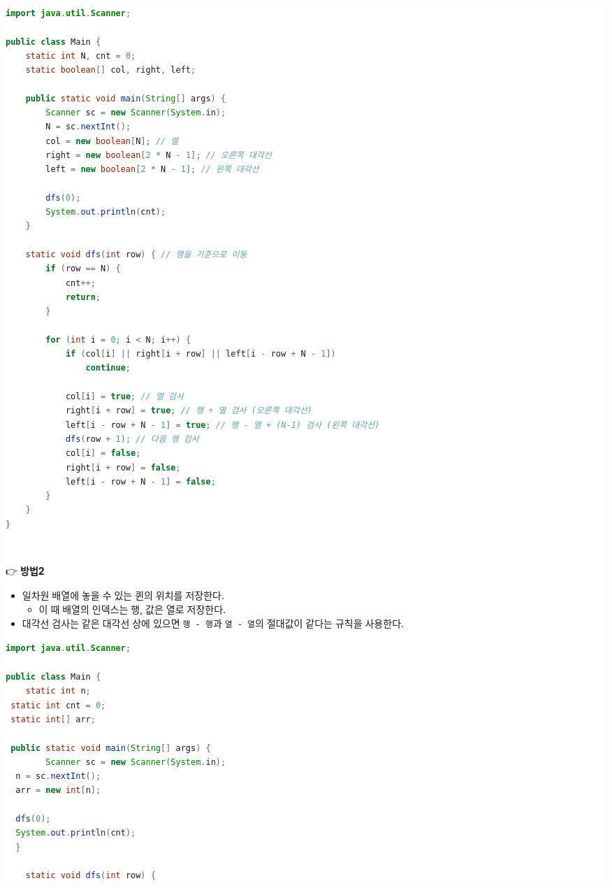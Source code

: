 ```java
import java.util.Scanner;

public class Main {
    static int N, cnt = 0;
    static boolean[] col, right, left; 

    public static void main(String[] args) {
        Scanner sc = new Scanner(System.in);
        N = sc.nextInt();
        col = new boolean[N]; // 열
        right = new boolean[2 * N - 1]; // 오른쪽 대각선
        left = new boolean[2 * N - 1]; // 왼쪽 대각선

        dfs(0);
        System.out.println(cnt);
    }

    static void dfs(int row) { // 행을 기준으로 이동
        if (row == N) {
            cnt++;
            return;
        }

        for (int i = 0; i < N; i++) {
            if (col[i] || right[i + row] || left[i - row + N - 1])
                continue;

            col[i] = true; // 열 검사
            right[i + row] = true; // 행 + 열 검사 (오른쪽 대각선)
            left[i - row + N - 1] = true; // 행 - 열 + (N-1) 검사 (왼쪽 대각선)
            dfs(row + 1); // 다음 행 검사
            col[i] = false;
            right[i + row] = false;
            left[i - row + N - 1] = false;
        }
    }
}
```
<br>


:point_right: **방법2** <BR>

- 일차원 배열에 놓을 수 있는 퀸의 위치를 저장한다.
   - 이 때 배열의 인덱스는 행, 값은 열로 저장한다.
- 대각선 검사는 같은 대각선 상에 있으면 `행 - 행`과 `열 - 열`의 절대값이 같다는 규칙을 사용한다. 

```java
import java.util.Scanner;  
  
public class Main {  
    static int n;  
 static int cnt = 0;  
 static int[] arr;  
  
 public static void main(String[] args) {  
        Scanner sc = new Scanner(System.in);  
  n = sc.nextInt();  
  arr = new int[n];  
  
  dfs(0);  
  System.out.println(cnt);  
  }  
  
    static void dfs(int row) {  
```